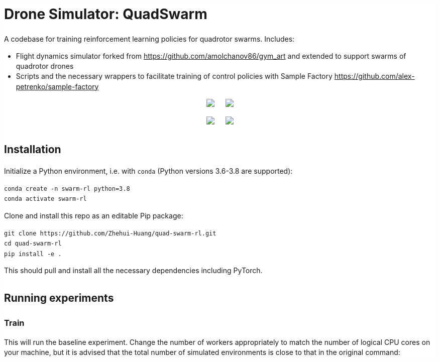 # Drone Simulator: QuadSwarm

A codebase for training reinforcement learning policies for quadrotor swarms.
Includes:
* Flight dynamics simulator forked from https://github.com/amolchanov86/gym_art
and extended to support swarms of quadrotor drones
* Scripts and the necessary wrappers to facilitate training of control policies with Sample Factory
https://github.com/alex-petrenko/sample-factory

[//]: # (**Paper:** https://arxiv.org/abs/2109.07735)

[//]: # ()
[//]: # (**Website:** https://sites.google.com/view/swarm-rl)


<p align="middle">

<img src="https://github.com/Zhehui-Huang/quad-swarm-rl/blob/master/swarm_rl/gifs/Static_Same_Goal.gif?raw=true" width="45%">
&emsp;
<img src="https://github.com/Zhehui-Huang/quad-swarm-rl/blob/master/swarm_rl/gifs/Swarm_vs_Swarm.gif?raw=true" width="45%">
</p> 

<p align="middle">
<img src="https://github.com/Zhehui-Huang/quad-swarm-rl/blob/master/swarm_rl/gifs/Obstacles_Static_Same_Goal.gif?raw=true" width="45%">
&emsp;
<img src="https://github.com/Zhehui-Huang/quad-swarm-rl/blob/master/swarm_rl/gifs/Scale_32_Static_Same_Goal.gif?raw=true" width="45%">
</p> 

## Installation

Initialize a Python environment, i.e. with `conda` (Python versions 3.6-3.8 are supported):

```
conda create -n swarm-rl python=3.8
conda activate swarm-rl
```

Clone and install this repo as an editable Pip package:
```
git clone https://github.com/Zhehui-Huang/quad-swarm-rl.git
cd quad-swarm-rl
pip install -e .
```

This should pull and install all the necessary dependencies including PyTorch.

## Running experiments

### Train

This will run the baseline experiment.
Change the number of workers appropriately to match the number of logical CPU cores on your machine, but it is advised that
the total number of simulated environments is close to that in the original command:
